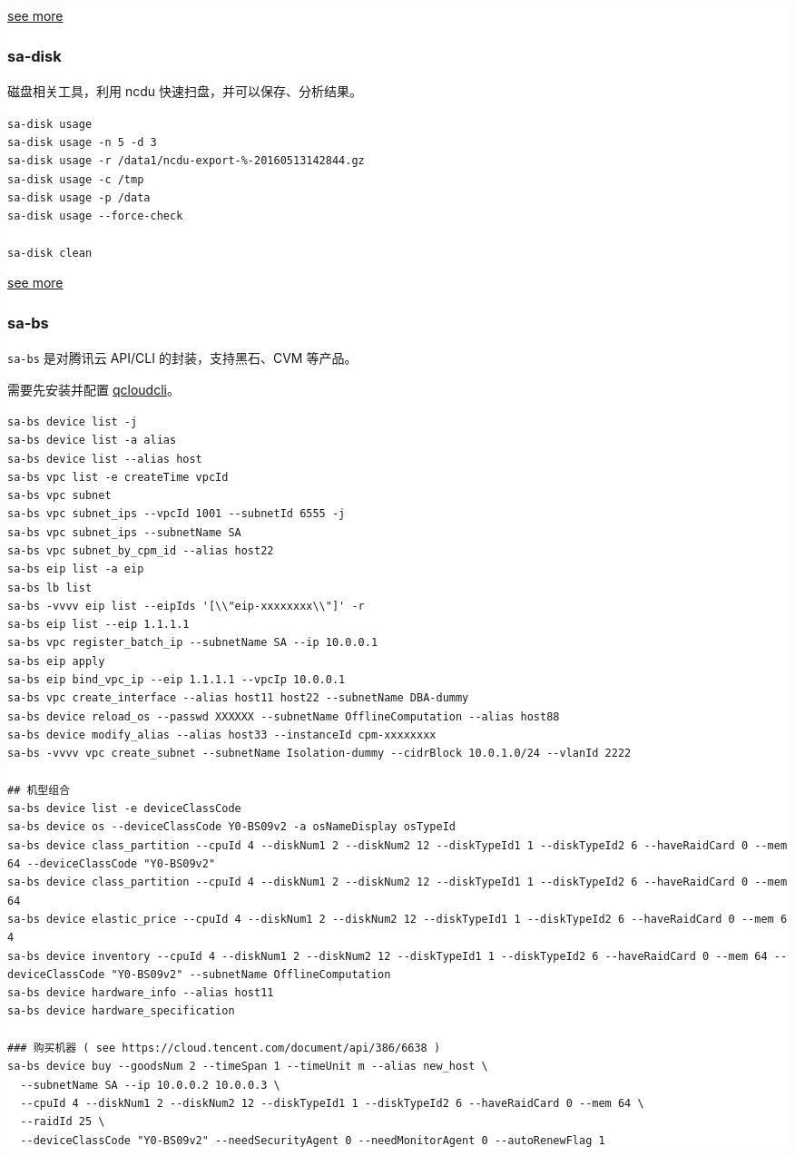 [see more](docs/sa-icinga.md)

### sa-disk

磁盘相关工具，利用 ncdu 快速扫盘，并可以保存、分析结果。

```shell
sa-disk usage
sa-disk usage -n 5 -d 3
sa-disk usage -r /data1/ncdu-export-%-20160513142844.gz
sa-disk usage -c /tmp
sa-disk usage -p /data
sa-disk usage --force-check

sa-disk clean
```

[see more](docs/sa-disk.md)

### sa-bs

`sa-bs` 是对腾讯云 API/CLI 的封装，支持黑石、CVM 等产品。

需要先安装并配置 [qcloudcli](https://github.com/QcloudApi/qcloudcli)。

```shell
sa-bs device list -j
sa-bs device list -a alias
sa-bs device list --alias host
sa-bs vpc list -e createTime vpcId
sa-bs vpc subnet
sa-bs vpc subnet_ips --vpcId 1001 --subnetId 6555 -j
sa-bs vpc subnet_ips --subnetName SA
sa-bs vpc subnet_by_cpm_id --alias host22
sa-bs eip list -a eip
sa-bs lb list
sa-bs -vvvv eip list --eipIds '[\\"eip-xxxxxxxx\\"]' -r
sa-bs eip list --eip 1.1.1.1
sa-bs vpc register_batch_ip --subnetName SA --ip 10.0.0.1
sa-bs eip apply
sa-bs eip bind_vpc_ip --eip 1.1.1.1 --vpcIp 10.0.0.1
sa-bs vpc create_interface --alias host11 host22 --subnetName DBA-dummy
sa-bs device reload_os --passwd XXXXXX --subnetName OfflineComputation --alias host88
sa-bs device modify_alias --alias host33 --instanceId cpm-xxxxxxxx
sa-bs -vvvv vpc create_subnet --subnetName Isolation-dummy --cidrBlock 10.0.1.0/24 --vlanId 2222

## 机型组合
sa-bs device list -e deviceClassCode
sa-bs device os --deviceClassCode Y0-BS09v2 -a osNameDisplay osTypeId
sa-bs device class_partition --cpuId 4 --diskNum1 2 --diskNum2 12 --diskTypeId1 1 --diskTypeId2 6 --haveRaidCard 0 --mem 64 --deviceClassCode "Y0-BS09v2"
sa-bs device class_partition --cpuId 4 --diskNum1 2 --diskNum2 12 --diskTypeId1 1 --diskTypeId2 6 --haveRaidCard 0 --mem 64
sa-bs device elastic_price --cpuId 4 --diskNum1 2 --diskNum2 12 --diskTypeId1 1 --diskTypeId2 6 --haveRaidCard 0 --mem 64
sa-bs device inventory --cpuId 4 --diskNum1 2 --diskNum2 12 --diskTypeId1 1 --diskTypeId2 6 --haveRaidCard 0 --mem 64 --deviceClassCode "Y0-BS09v2" --subnetName OfflineComputation
sa-bs device hardware_info --alias host11
sa-bs device hardware_specification

### 购买机器 ( see https://cloud.tencent.com/document/api/386/6638 )
sa-bs device buy --goodsNum 2 --timeSpan 1 --timeUnit m --alias new_host \
  --subnetName SA --ip 10.0.0.2 10.0.0.3 \
  --cpuId 4 --diskNum1 2 --diskNum2 12 --diskTypeId1 1 --diskTypeId2 6 --haveRaidCard 0 --mem 64 \
  --raidId 25 \
  --deviceClassCode "Y0-BS09v2" --needSecurityAgent 0 --needMonitorAgent 0 --autoRenewFlag 1
```